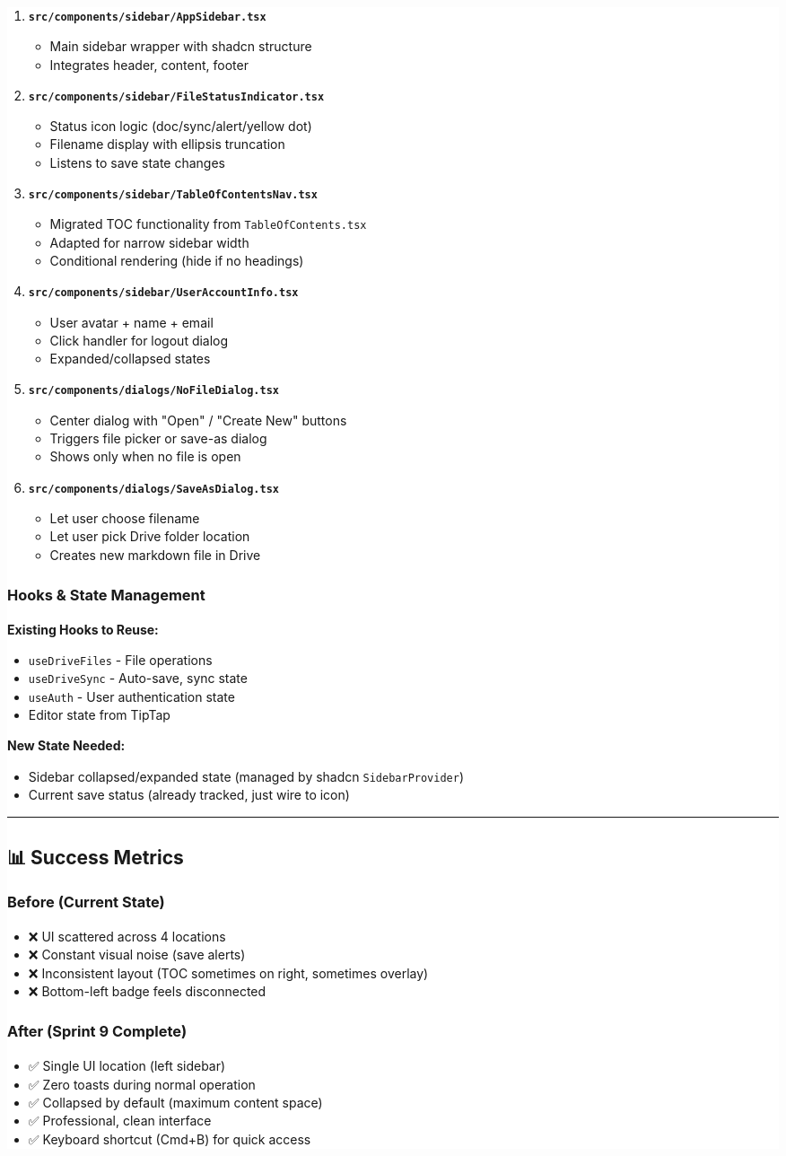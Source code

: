 1. **`src/components/sidebar/AppSidebar.tsx`**
   - Main sidebar wrapper with shadcn structure
   - Integrates header, content, footer

2. **`src/components/sidebar/FileStatusIndicator.tsx`**
   - Status icon logic (doc/sync/alert/yellow dot)
   - Filename display with ellipsis truncation
   - Listens to save state changes

3. **`src/components/sidebar/TableOfContentsNav.tsx`**
   - Migrated TOC functionality from `TableOfContents.tsx`
   - Adapted for narrow sidebar width
   - Conditional rendering (hide if no headings)

4. **`src/components/sidebar/UserAccountInfo.tsx`**
   - User avatar + name + email
   - Click handler for logout dialog
   - Expanded/collapsed states

5. **`src/components/dialogs/NoFileDialog.tsx`**
   - Center dialog with "Open" / "Create New" buttons
   - Triggers file picker or save-as dialog
   - Shows only when no file is open

6. **`src/components/dialogs/SaveAsDialog.tsx`**
   - Let user choose filename
   - Let user pick Drive folder location
   - Creates new markdown file in Drive

### Hooks & State Management

**Existing Hooks to Reuse:**
- `useDriveFiles` - File operations
- `useDriveSync` - Auto-save, sync state
- `useAuth` - User authentication state
- Editor state from TipTap

**New State Needed:**
- Sidebar collapsed/expanded state (managed by shadcn `SidebarProvider`)
- Current save status (already tracked, just wire to icon)

---

## 📊 Success Metrics

### Before (Current State)
- ❌ UI scattered across 4 locations
- ❌ Constant visual noise (save alerts)
- ❌ Inconsistent layout (TOC sometimes on right, sometimes overlay)
- ❌ Bottom-left badge feels disconnected

### After (Sprint 9 Complete)
- ✅ Single UI location (left sidebar)
- ✅ Zero toasts during normal operation
- ✅ Collapsed by default (maximum content space)
- ✅ Professional, clean interface
- ✅ Keyboard shortcut (Cmd+B) for quick access
